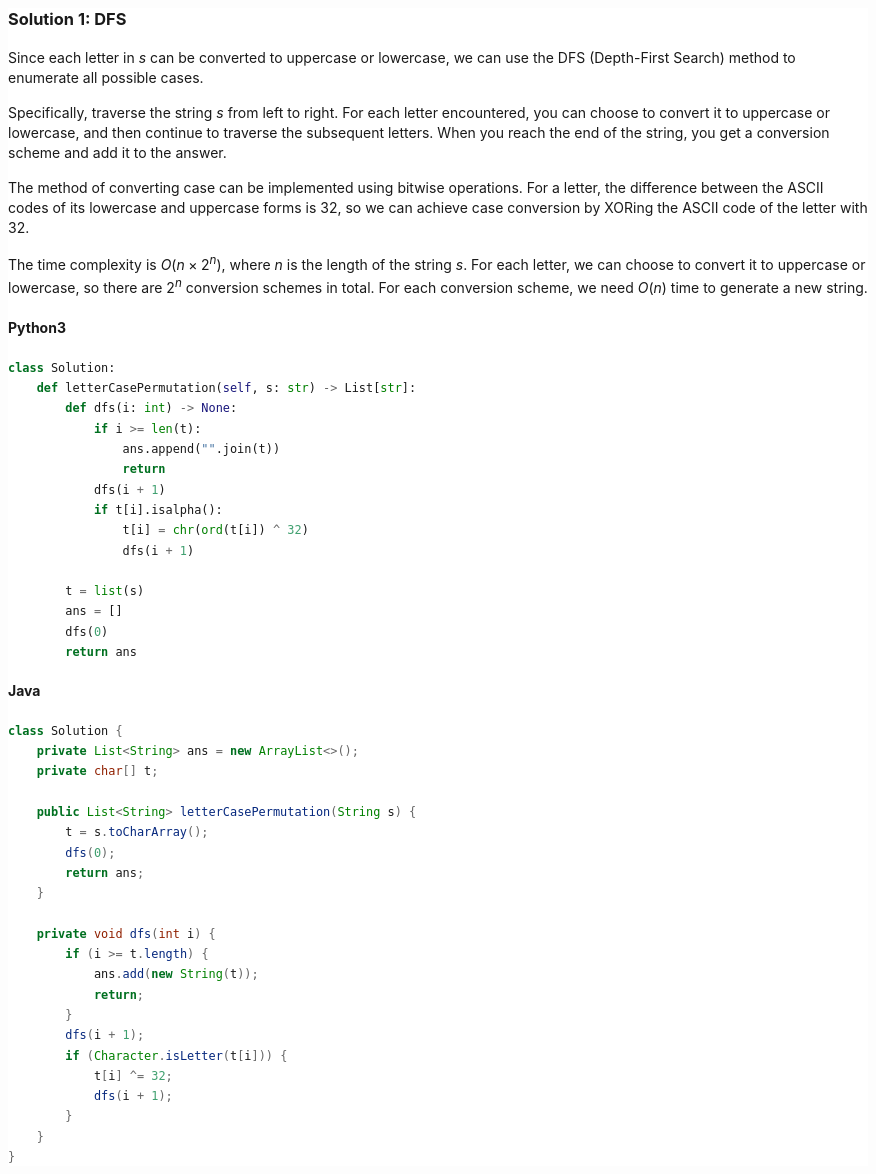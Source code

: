 ### Solution 1: DFS

Since each letter in $s$ can be converted to uppercase or lowercase, we can use the DFS (Depth-First Search) method to enumerate all possible cases.

Specifically, traverse the string $s$ from left to right. For each letter encountered, you can choose to convert it to uppercase or lowercase, and then continue to traverse the subsequent letters. When you reach the end of the string, you get a conversion scheme and add it to the answer.

The method of converting case can be implemented using bitwise operations. For a letter, the difference between the ASCII codes of its lowercase and uppercase forms is $32$, so we can achieve case conversion by XORing the ASCII code of the letter with $32$.

The time complexity is $O(n \times 2^n)$, where $n$ is the length of the string $s$. For each letter, we can choose to convert it to uppercase or lowercase, so there are $2^n$ conversion schemes in total. For each conversion scheme, we need $O(n)$ time to generate a new string.



#### Python3

```python
class Solution:
    def letterCasePermutation(self, s: str) -> List[str]:
        def dfs(i: int) -> None:
            if i >= len(t):
                ans.append("".join(t))
                return
            dfs(i + 1)
            if t[i].isalpha():
                t[i] = chr(ord(t[i]) ^ 32)
                dfs(i + 1)

        t = list(s)
        ans = []
        dfs(0)
        return ans
```

#### Java

```java
class Solution {
    private List<String> ans = new ArrayList<>();
    private char[] t;

    public List<String> letterCasePermutation(String s) {
        t = s.toCharArray();
        dfs(0);
        return ans;
    }

    private void dfs(int i) {
        if (i >= t.length) {
            ans.add(new String(t));
            return;
        }
        dfs(i + 1);
        if (Character.isLetter(t[i])) {
            t[i] ^= 32;
            dfs(i + 1);
        }
    }
}
```
